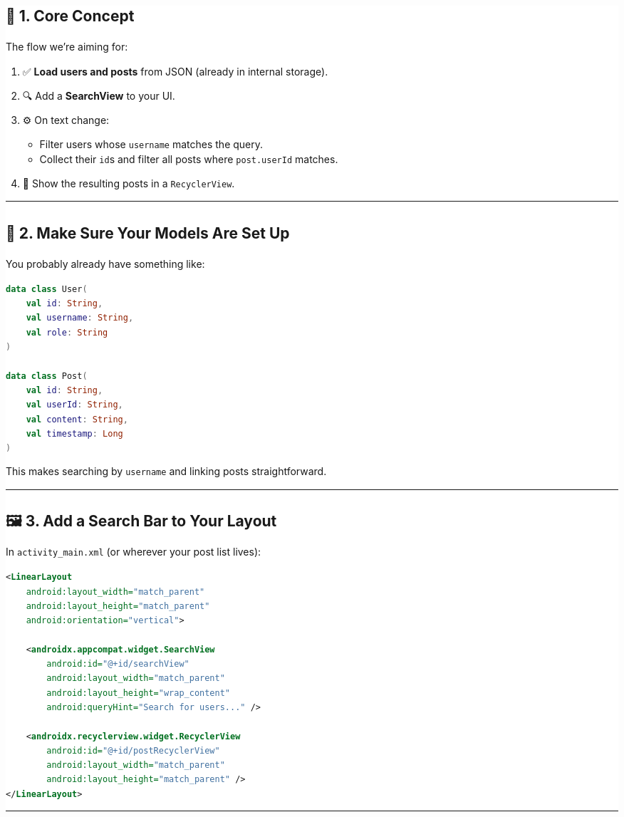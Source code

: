 
## 🧱 1. Core Concept

The flow we’re aiming for:

1. ✅ **Load users and posts** from JSON (already in internal storage).
2. 🔍 Add a **SearchView** to your UI.
3. ⚙️ On text change:

   * Filter users whose `username` matches the query.
   * Collect their `id`s and filter all posts where `post.userId` matches.
4. 📱 Show the resulting posts in a `RecyclerView`.

---

## 📂 2. Make Sure Your Models Are Set Up

You probably already have something like:

```kotlin
data class User(
    val id: String,
    val username: String,
    val role: String
)

data class Post(
    val id: String,
    val userId: String,
    val content: String,
    val timestamp: Long
)
```

This makes searching by `username` and linking posts straightforward.

---

## 🖼️ 3. Add a Search Bar to Your Layout

In `activity_main.xml` (or wherever your post list lives):

```xml
<LinearLayout
    android:layout_width="match_parent"
    android:layout_height="match_parent"
    android:orientation="vertical">

    <androidx.appcompat.widget.SearchView
        android:id="@+id/searchView"
        android:layout_width="match_parent"
        android:layout_height="wrap_content"
        android:queryHint="Search for users..." />

    <androidx.recyclerview.widget.RecyclerView
        android:id="@+id/postRecyclerView"
        android:layout_width="match_parent"
        android:layout_height="match_parent" />
</LinearLayout>
```

---